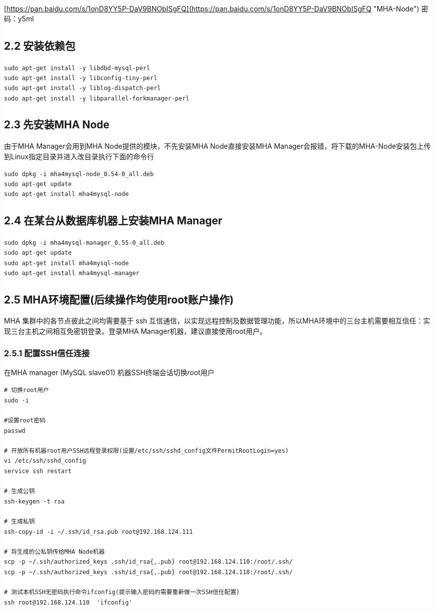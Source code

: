 [https://pan.baidu.com/s/1onD8YY5P-DaV9BNObISgFQ](https://pan.baidu.com/s/1onD8YY5P-DaV9BNObISgFQ "MHA-Node")
密码：y5ml

## 2.2 安装依赖包

```shell
sudo apt-get install -y libdbd-mysql-perl
sudo apt-get install -y libconfig-tiny-perl
sudo apt-get install -y liblog-dispatch-perl
sudo apt-get install -y libparallel-forkmanager-perl
```

## 2.3 先安装MHA Node

由于MHA Manager会用到MHA Node提供的模块，不先安装MHA Node直接安装MHA Manager会报错，将下载的MHA-Node安装包上传到Linux指定目录并进入改目录执行下面的命令行

```shell
sudo dpkg -i mha4mysql-node_0.54-0_all.deb
sudo apt-get update
sudo apt-get install mha4mysql-node
```

## 2.4 在某台从数据库机器上安装MHA Manager

```shell
sudo dpkg -i mha4mysql-manager_0.55-0_all.deb
sudo apt-get update
sudo apt-get install mha4mysql-node
sudo apt-get install mha4mysql-manager
```

## 2.5 MHA环境配置(后续操作均使用root账户操作)

 MHA 集群中的各节点彼此之间均需要基于 ssh 互信通信，以实现远程控制及数据管理功能，所以MHA环境中的三台主机需要相互信任：实现三台主机之间相互免密钥登录。登录MHA Manager机器，建议直接使用root用户。


### 2.5.1 配置SSH信任连接

在MHA manager (MySQL slave01) 机器SSH终端会话切换root用户

```
# 切换root用户
sudo -i

#设置root密码
passwd

# 开放所有机器root用户SSH远程登录权限(设置/etc/ssh/sshd_config文件PermitRootLogin=yes)
vi /etc/ssh/sshd_config
service ssh restart

# 生成公钥
ssh-keygen -t rsa

# 生成私钥
ssh-copy-id -i ~/.ssh/id_rsa.pub root@192.168.124.111

# 将生成的公私钥传给MHA Node机器
scp -p ~/.ssh/authorized_keys .ssh/id_rsa{,.pub} root@192.168.124.110:/root/.ssh/
scp -p ~/.ssh/authorized_keys .ssh/id_rsa{,.pub} root@192.168.124.118:/root/.ssh/

# 测试本机SSH无密码执行命令ifconfig(提示输入密码的需要重新做一次SSH信任配置)
ssh root@192.168.124.110  'ifconfig'
```